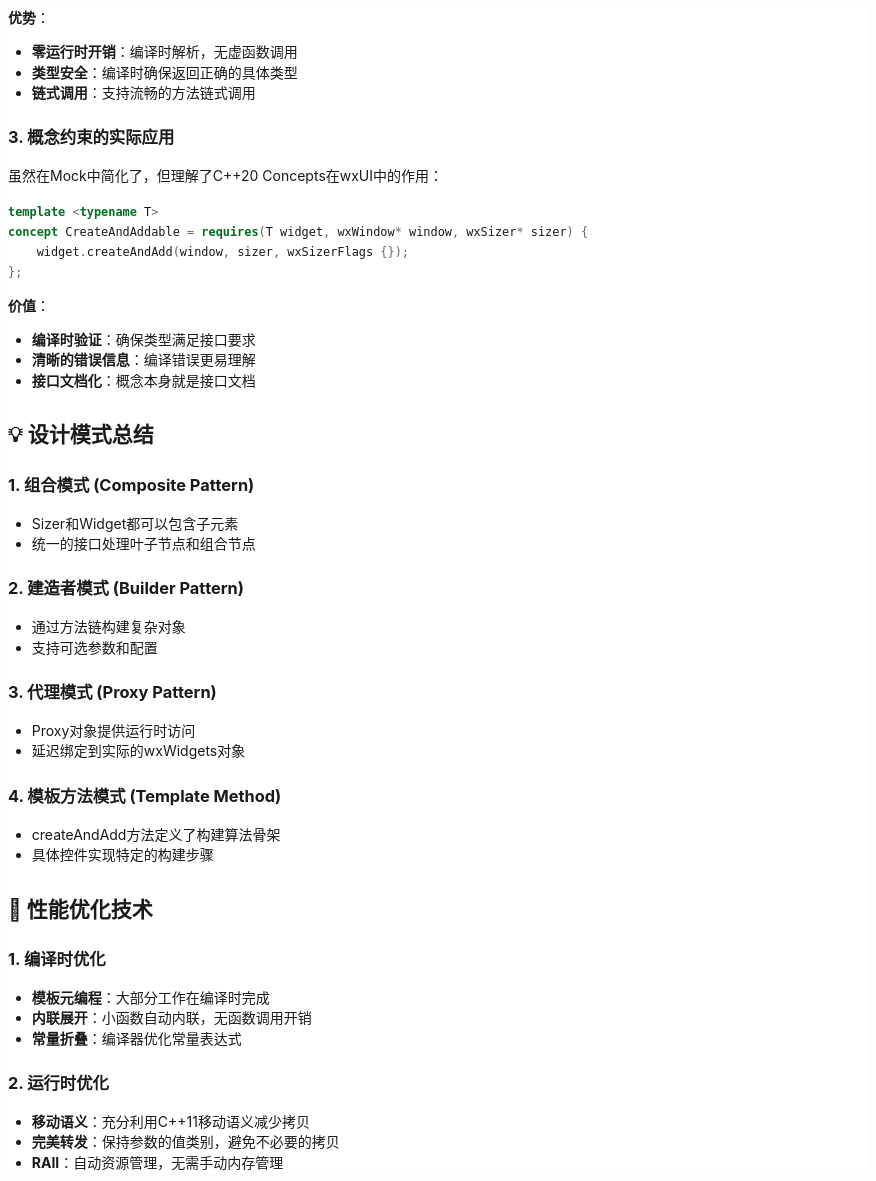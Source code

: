 **优势**：
- **零运行时开销**：编译时解析，无虚函数调用
- **类型安全**：编译时确保返回正确的具体类型
- **链式调用**：支持流畅的方法链式调用

### 3. **概念约束的实际应用**

虽然在Mock中简化了，但理解了C++20 Concepts在wxUI中的作用：

```cpp
template <typename T>
concept CreateAndAddable = requires(T widget, wxWindow* window, wxSizer* sizer) {
    widget.createAndAdd(window, sizer, wxSizerFlags {});
};
```

**价值**：
- **编译时验证**：确保类型满足接口要求
- **清晰的错误信息**：编译错误更易理解
- **接口文档化**：概念本身就是接口文档

## 💡 设计模式总结

### 1. **组合模式 (Composite Pattern)**
- Sizer和Widget都可以包含子元素
- 统一的接口处理叶子节点和组合节点

### 2. **建造者模式 (Builder Pattern)**
- 通过方法链构建复杂对象
- 支持可选参数和配置

### 3. **代理模式 (Proxy Pattern)**
- Proxy对象提供运行时访问
- 延迟绑定到实际的wxWidgets对象

### 4. **模板方法模式 (Template Method)**
- createAndAdd方法定义了构建算法骨架
- 具体控件实现特定的构建步骤

## 🚀 性能优化技术

### 1. **编译时优化**
- **模板元编程**：大部分工作在编译时完成
- **内联展开**：小函数自动内联，无函数调用开销
- **常量折叠**：编译器优化常量表达式

### 2. **运行时优化**
- **移动语义**：充分利用C++11移动语义减少拷贝
- **完美转发**：保持参数的值类别，避免不必要的拷贝
- **RAII**：自动资源管理，无需手动内存管理
